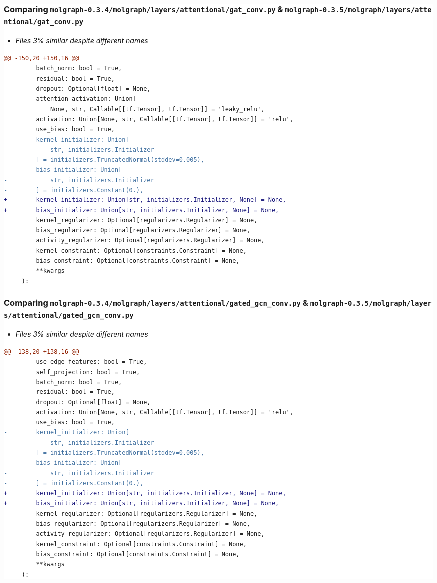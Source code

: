 ### Comparing `molgraph-0.3.4/molgraph/layers/attentional/gat_conv.py` & `molgraph-0.3.5/molgraph/layers/attentional/gat_conv.py`

 * *Files 3% similar despite different names*

```diff
@@ -150,20 +150,16 @@
         batch_norm: bool = True,
         residual: bool = True,
         dropout: Optional[float] = None,
         attention_activation: Union[
             None, str, Callable[[tf.Tensor], tf.Tensor]] = 'leaky_relu',
         activation: Union[None, str, Callable[[tf.Tensor], tf.Tensor]] = 'relu',
         use_bias: bool = True,
-        kernel_initializer: Union[
-            str, initializers.Initializer
-        ] = initializers.TruncatedNormal(stddev=0.005),
-        bias_initializer: Union[
-            str, initializers.Initializer
-        ] = initializers.Constant(0.),
+        kernel_initializer: Union[str, initializers.Initializer, None] = None,
+        bias_initializer: Union[str, initializers.Initializer, None] = None,
         kernel_regularizer: Optional[regularizers.Regularizer] = None,
         bias_regularizer: Optional[regularizers.Regularizer] = None,
         activity_regularizer: Optional[regularizers.Regularizer] = None,
         kernel_constraint: Optional[constraints.Constraint] = None,
         bias_constraint: Optional[constraints.Constraint] = None,
         **kwargs
     ):
```

### Comparing `molgraph-0.3.4/molgraph/layers/attentional/gated_gcn_conv.py` & `molgraph-0.3.5/molgraph/layers/attentional/gated_gcn_conv.py`

 * *Files 3% similar despite different names*

```diff
@@ -138,20 +138,16 @@
         use_edge_features: bool = True,
         self_projection: bool = True,
         batch_norm: bool = True,
         residual: bool = True,
         dropout: Optional[float] = None,
         activation: Union[None, str, Callable[[tf.Tensor], tf.Tensor]] = 'relu',
         use_bias: bool = True,
-        kernel_initializer: Union[
-            str, initializers.Initializer
-        ] = initializers.TruncatedNormal(stddev=0.005),
-        bias_initializer: Union[
-            str, initializers.Initializer
-        ] = initializers.Constant(0.),
+        kernel_initializer: Union[str, initializers.Initializer, None] = None,
+        bias_initializer: Union[str, initializers.Initializer, None] = None,
         kernel_regularizer: Optional[regularizers.Regularizer] = None,
         bias_regularizer: Optional[regularizers.Regularizer] = None,
         activity_regularizer: Optional[regularizers.Regularizer] = None,
         kernel_constraint: Optional[constraints.Constraint] = None,
         bias_constraint: Optional[constraints.Constraint] = None,
         **kwargs
     ):
```
